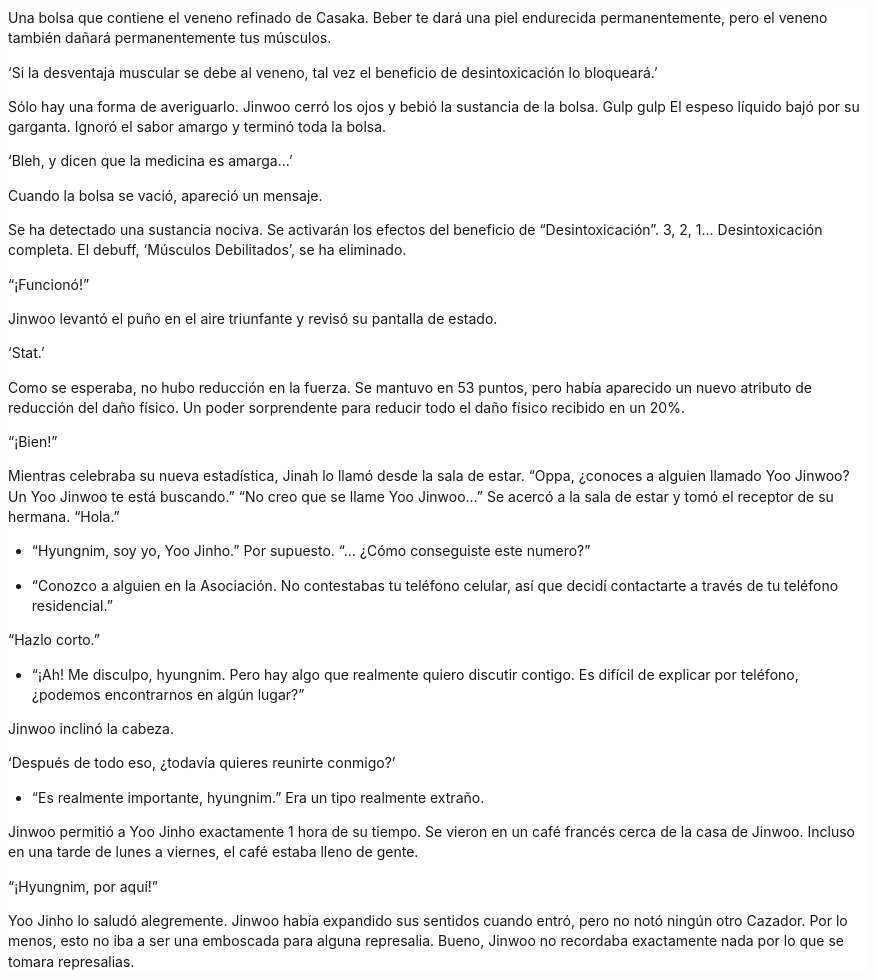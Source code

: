 Una bolsa que contiene el veneno refinado de Casaka. Beber te dará una piel endurecida permanentemente, pero el veneno también dañará permanentemente tus músculos.

‘Si la desventaja muscular se debe al veneno, tal vez el beneficio de desintoxicación lo bloqueará.’

Sólo hay una forma de averiguarlo. Jinwoo cerró los ojos y bebió la sustancia de la bolsa. Gulp gulp
El espeso líquido bajó por su garganta. Ignoró el sabor amargo y terminó toda la bolsa.

‘Bleh, y dicen que la medicina es amarga...’

Cuando la bolsa se vació, apareció un mensaje.
 
Se ha detectado una sustancia nociva.
Se activarán los efectos del beneficio de “Desintoxicación”.
3, 2, 1... Desintoxicación completa.
El debuff, ‘Músculos Debilitados’, se ha eliminado.

“¡Funcionó!”

Jinwoo levantó el puño en el aire triunfante y revisó su pantalla de estado.

‘Stat.’


Como se esperaba, no hubo reducción en la fuerza. Se mantuvo en 53 puntos, pero había aparecido un nuevo atributo de reducción del daño físico. Un poder sorprendente para reducir todo el daño físico recibido en un 20%.

“¡Bien!”

Mientras celebraba su nueva estadística, Jinah lo llamó desde la sala de estar. “Oppa, ¿conoces a alguien llamado Yoo Jinwoo? Un Yoo Jinwoo te está buscando.” “No creo que se llame Yoo Jinwoo...”
Se acercó a la sala de estar y tomó el receptor de su hermana. “Hola.”
-	“Hyungnim, soy yo, Yoo Jinho.” Por supuesto.
“… ¿Cómo conseguiste este numero?”

-	“Conozco a alguien en la Asociación. No contestabas tu teléfono celular, así que decidí contactarte a través de tu teléfono residencial.”
 
“Hazlo corto.”

-	“¡Ah! Me disculpo, hyungnim. Pero hay algo que realmente quiero discutir contigo. Es difícil de explicar por teléfono, ¿podemos encontrarnos en algún lugar?”

Jinwoo inclinó la cabeza.

‘Después de todo eso, ¿todavía quieres reunirte conmigo?’

-	“Es realmente importante, hyungnim.” Era un tipo realmente extraño.

Jinwoo permitió a Yoo Jinho exactamente 1 hora de su tiempo. Se vieron en un café francés cerca de la casa de Jinwoo. Incluso en una tarde de lunes a viernes, el café estaba lleno de gente.

“¡Hyungnim, por aquí!”

Yoo Jinho lo saludó alegremente. Jinwoo había expandido sus sentidos cuando entró, pero no notó ningún otro Cazador. Por lo menos, esto no iba a ser una emboscada para alguna represalia. Bueno, Jinwoo no recordaba exactamente nada por lo que se tomara represalias.
